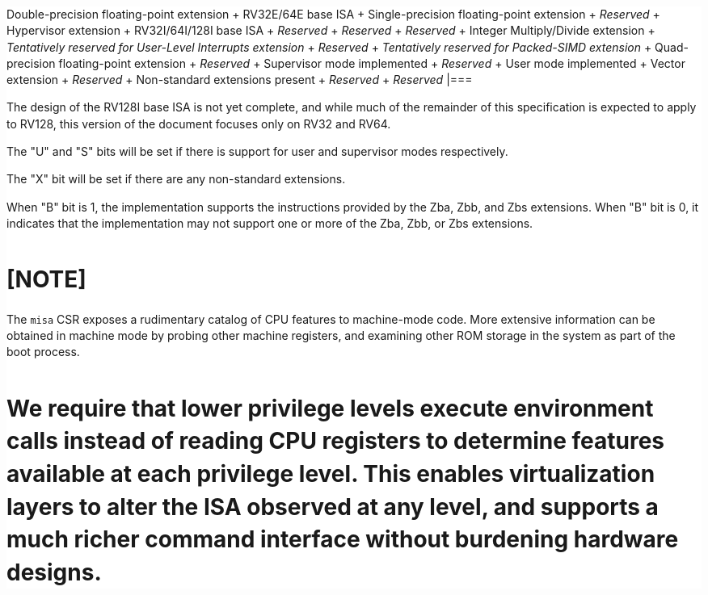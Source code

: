 Double-precision floating-point extension +
RV32E/64E base ISA +
Single-precision floating-point extension +
_Reserved_ +
Hypervisor extension +
RV32I/64I/128I base ISA +
_Reserved_ +
_Reserved_ +
_Reserved_ +
Integer Multiply/Divide extension +
_Tentatively reserved for User-Level Interrupts extension_ +
_Reserved_ +
_Tentatively reserved for Packed-SIMD extension_ +
Quad-precision floating-point extension +
_Reserved_ +
Supervisor mode implemented +
_Reserved_ +
User mode implemented +
Vector extension +
_Reserved_ +
Non-standard extensions present +
_Reserved_ +
_Reserved_
|===

The design of the RV128I base ISA is not yet complete, and while much of
the remainder of this specification is expected to apply to RV128, this
version of the document focuses only on RV32 and RV64.

The "U" and "S" bits will be set if there is support for user and
supervisor modes respectively.

The "X" bit will be set if there are any non-standard extensions.

When "B" bit is 1, the implementation supports the instructions provided by the
Zba, Zbb, and Zbs extensions. When "B" bit is 0, it indicates that the
implementation may not support one or more of the Zba, Zbb, or Zbs extensions.

# [NOTE]

The `misa` CSR exposes a rudimentary catalog of CPU features to
machine-mode code. More extensive information can be obtained in machine
mode by probing other machine registers, and examining other ROM storage
in the system as part of the boot process.

We require that lower privilege levels execute environment calls instead
of reading CPU registers to determine features available at each
privilege level. This enables virtualization layers to alter the ISA
observed at any level, and supports a much richer command interface
without burdening hardware designs.
===================================================
